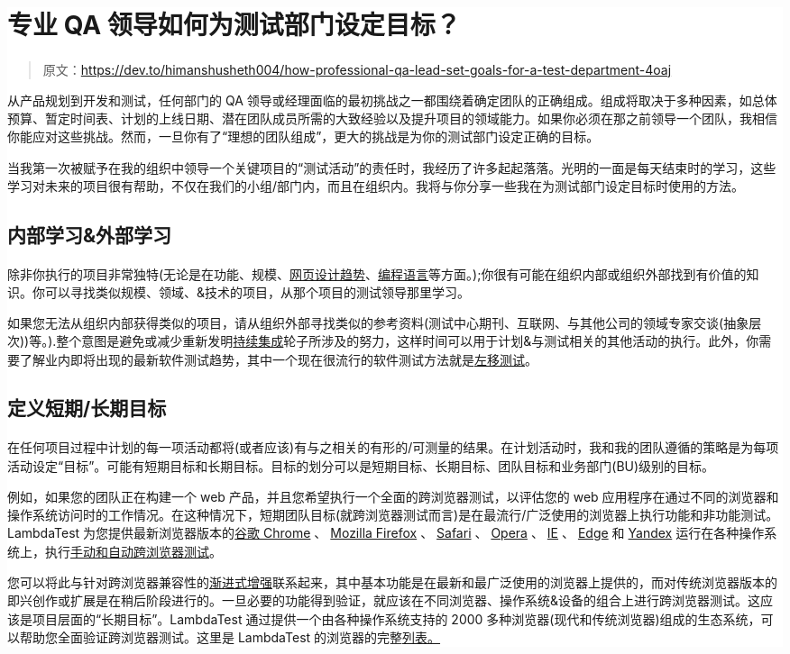 # 专业 QA 领导如何为测试部门设定目标？

> 原文：<https://dev.to/himanshusheth004/how-professional-qa-lead-set-goals-for-a-test-department-4oaj>

从产品规划到开发和测试，任何部门的 QA 领导或经理面临的最初挑战之一都围绕着确定团队的正确组成。组成将取决于多种因素，如总体预算、暂定时间表、计划的上线日期、潜在团队成员所需的大致经验以及提升项目的领域能力。如果你必须在那之前领导一个团队，我相信你能应对这些挑战。然而，一旦你有了“理想的团队组成”，更大的挑战是为你的测试部门设定正确的目标。

当我第一次被赋予在我的组织中领导一个关键项目的“测试活动”的责任时，我经历了许多起起落落。光明的一面是每天结束时的学习，这些学习对未来的项目很有帮助，不仅在我们的小组/部门内，而且在组织内。我将与你分享一些我在为测试部门设定目标时使用的方法。

## 内部学习&外部学习

除非你执行的项目非常独特(无论是在功能、规模、[网页设计趋势](https://www.lambdatest.com/blog/top-19-trends-of-web-design-in-2019/?utm_source=dev&utm_medium=Blog&utm_campaign=hi-05-090419eu&utm_term=OrganicPosting)、[编程语言](https://www.lambdatest.com/blog/top-programming-languages-helpful-for-testers/?utm_source=dev&utm_medium=Blog&utm_campaign=hi-05-090419eu&utm_term=OrganicPosting)等方面。);你很有可能在组织内部或组织外部找到有价值的知识。你可以寻找类似规模、领域、&技术的项目，从那个项目的测试领导那里学习。

如果您无法从组织内部获得类似的项目，请从组织外部寻找类似的参考资料(测试中心期刊、互联网、与其他公司的领域专家交谈(抽象层次))等。).整个意图是避免或减少重新发明[持续集成](https://www.lambdatest.com/blog/what-is-continuous-integration-and-continuous-delivery/?utm_source=dev&utm_medium=Blog&utm_campaign=hi-05-090419eu&utm_term=OrganicPosting)轮子所涉及的努力，这样时间可以用于计划&与测试相关的其他活动的执行。此外，你需要了解业内即将出现的最新软件测试趋势，其中一个现在很流行的软件测试方法就是[左移测试](https://www.lambdatest.com/blog/how-shift-left-testing-can-help-your-product-quality/?utm_source=dev&utm_medium=Blog&utm_campaign=hi-05-090419eu&utm_term=OrganicPosting)。

## 定义短期/长期目标

在任何项目过程中计划的每一项活动都将(或者应该)有与之相关的有形的/可测量的结果。在计划活动时，我和我的团队遵循的策略是为每项活动设定“目标”。可能有短期目标和长期目标。目标的划分可以是短期目标、长期目标、团队目标和业务部门(BU)级别的目标。

例如，如果您的团队正在构建一个 web 产品，并且您希望执行一个全面的跨浏览器测试，以评估您的 web 应用程序在通过不同的浏览器和操作系统访问时的工作情况。在这种情况下，短期团队目标(就跨浏览器测试而言)是在最流行/广泛使用的浏览器上执行功能和非功能测试。LambdaTest 为您提供最新浏览器版本的[谷歌 Chrome](https://www.lambdatest.com/test-on-chrome-browsers?utm_source=dev&utm_medium=Blog&utm_campaign=hi-05-090419eu&utm_term=OrganicPosting) 、 [Mozilla Firefox](https://www.lambdatest.com/test-on-firefox-browsers?utm_source=dev&utm_medium=Blog&utm_campaign=hi-05-090419eu&utm_term=OrganicPosting) 、 [Safari](https://www.lambdatest.com/test-on-safari-browsers?utm_source=dev&utm_medium=Blog&utm_campaign=hi-05-090419eu&utm_term=OrganicPosting) 、 [Opera](https://www.lambdatest.com/test-on-opera-browsers?utm_source=dev&utm_medium=Blog&utm_campaign=hi-05-090419eu&utm_term=OrganicPosting) 、 [IE](https://www.lambdatest.com/test-on-internet-explorer-browsers?utm_source=dev&utm_medium=Blog&utm_campaign=hi-05-090419eu&utm_term=OrganicPosting) 、 [Edge](https://www.lambdatest.com/test-on-edge-browsers?utm_source=dev&utm_medium=Blog&utm_campaign=hi-05-090419eu&utm_term=OrganicPosting) 和 [Yandex](https://www.lambdatest.com/test-on-yandex-browsers?utm_source=dev&utm_medium=Blog&utm_campaign=hi-05-090419eu&utm_term=OrganicPosting) 运行在各种操作系统上，执行[手动和自动跨浏览器测试](https://www.lambdatest.com/?utm_source=dev&utm_medium=Blog&utm_campaign=hi-05-090419eu&utm_term=OrganicPosting)。

您可以将此与针对跨浏览器兼容性的[渐进式增强](https://www.lambdatest.com/blog/progressive-enhancement-and-cross-browser-compatibility/?utm_source=dev&utm_medium=Blog&utm_campaign=hi-05-090419eu&utm_term=OrganicPosting)联系起来，其中基本功能是在最新和最广泛使用的浏览器上提供的，而对传统浏览器版本的即兴创作或扩展是在稍后阶段进行的。一旦必要的功能得到验证，就应该在不同浏览器、操作系统&设备的组合上进行跨浏览器测试。这应该是项目层面的“长期目标”。LambdaTest 通过提供一个由各种操作系统支持的 2000 多种浏览器(现代和传统浏览器)组成的生态系统，可以帮助您全面验证跨浏览器测试。这里是 LambdaTest 的浏览器的完整[列表。](https://www.lambdatest.com/list-of-browsers?utm_source=dev&utm_medium=Blog&utm_campaign=hi-05-090419eu&utm_term=OrganicPosting)
